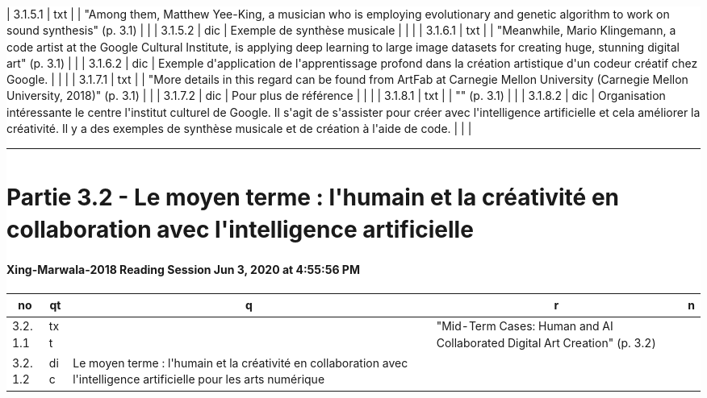 | 3.1.5.1 | txt |                                                                                                                                                                                                                                                   | "Among them, Matthew Yee-King, a musician who is employing evolutionary and genetic algorithm to work on sound synthesis" (p. 3.1)                                                |   |
| 3.1.5.2 | dic | Exemple de synthèse musicale                                                                                                                                                                                                                      |                                                                                                                                                                                   |   |
| 3.1.6.1 | txt |                                                                                                                                                                                                                                                   | "Meanwhile, Mario Klingemann, a code artist at the Google Cultural Institute, is applying deep learning to large image datasets for creating huge, stunning digital art" (p. 3.1) |   |
| 3.1.6.2 | dic | Exemple d'application de l'apprentissage profond dans la création artistique d'un codeur créatif chez Google.                                                                                                                                     |                                                                                                                                                                                   |   |
| 3.1.7.1 | txt |                                                                                                                                                                                                                                                   | "More details in this regard can be found from ArtFab at Carnegie Mellon University (Carnegie Mellon University, 2018)" (p. 3.1)                                                  |   |
| 3.1.7.2 | dic | Pour plus de référence                                                                                                                                                                                                                            |                                                                                                                                                                                   |   |
| 3.1.8.1 | txt |                                                                                                                                                                                                                                                   | "" (p. 3.1)                                                                                                                                                                       |   |
| 3.1.8.2 | dic | Organisation intéressante le centre l'institut culturel de Google. Il s'agit de s'assister pour créer avec l'intelligence artificielle et cela améliorer la créativité. Il y a des exemples de synthèse musicale et de création à l'aide de code. |                                                                                                                                                                                   |   |
______
# Partie 3.2 - Le moyen terme : l'humain et la créativité en collaboration avec l'intelligence artificielle
#### Xing-Marwala-2018 Reading Session Jun 3, 2020 at 4:55:56 PM 

| no      | qt  | q                                                                                                                                                                    | r                                                                                                                                                                                                                                                                           | n |
|---------|-----|----------------------------------------------------------------------------------------------------------------------------------------------------------------------|-----------------------------------------------------------------------------------------------------------------------------------------------------------------------------------------------------------------------------------------------------------------------------|---|
| 3.2.1.1 | txt |                                                                                                                                                                      | "Mid-Term Cases: Human and AI Collaborated Digital Art Creation" (p. 3.2)                                                                                                                                                                                                   |   |
| 3.2.1.2 | dic | Le moyen terme : l'humain et la créativité en collaboration avec l'intelligence artificielle pour les arts numérique                                                 |                                                                                                                                                                                                                                                                             |   |